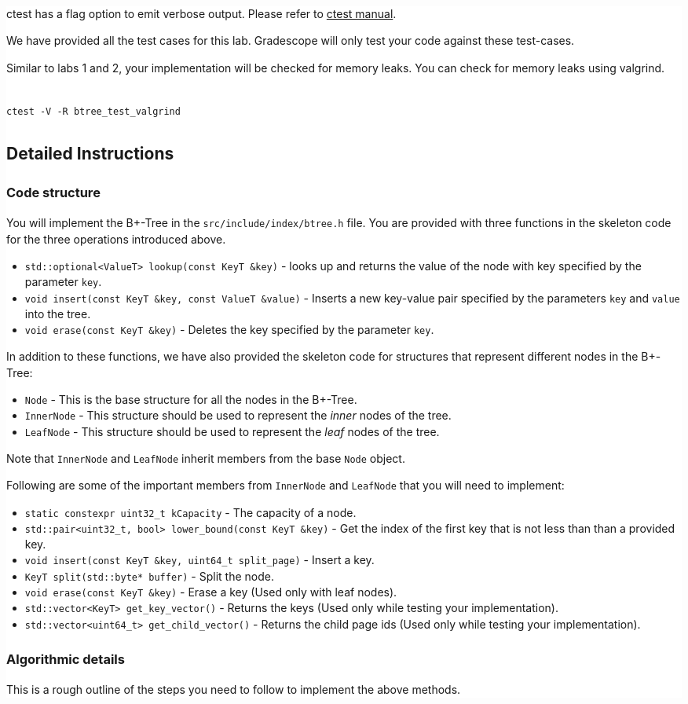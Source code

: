 ctest has a flag option to emit verbose output. Please refer to [ctest manual](https://cmake.org/cmake/help/latest/manual/ctest.1.html#ctest-1).

  

We have provided all the test cases for this lab. Gradescope will only test your code against these test-cases.

Similar to labs 1 and 2, your implementation will be checked for memory leaks. You can check for memory leaks using valgrind.

```

ctest -V -R btree_test_valgrind

```


##  Detailed Instructions

### Code structure

You will implement the B+-Tree in the `src/include/index/btree.h` file. You are provided with three functions in the skeleton code for the three operations introduced above.   
- `std::optional<ValueT> lookup(const KeyT &key)` - looks up and returns the value of the node with key specified by the parameter `key`.  
- `void insert(const KeyT &key, const ValueT &value)` - Inserts a new key-value pair specified by the parameters `key` and `value` into the tree.
- `void erase(const KeyT &key)` - Deletes the key specified by the parameter `key`.

In addition to these functions, we have also provided the skeleton code for structures that represent different nodes in the B+-Tree:
- `Node` - This is the base structure for all the nodes in the B+-Tree.
- `InnerNode` - This structure should be used to represent the *inner* nodes of the tree.
- `LeafNode` - This structure should be used to represent the *leaf* nodes of the tree.

 Note that `InnerNode` and `LeafNode` inherit members from the base `Node` object.
 
 Following are some of the important members from `InnerNode` and `LeafNode` that you will need to implement:
  - `static constexpr uint32_t kCapacity` - The capacity of a node.
  - `std::pair<uint32_t, bool> lower_bound(const KeyT &key)` - Get the index of the first key that is not less than than a provided key.
  - `void insert(const KeyT &key, uint64_t split_page)` - Insert a key.
  - `KeyT split(std::byte* buffer)` - Split the node.
  - `void erase(const KeyT &key)` - Erase a key (Used only with leaf nodes).
  - `std::vector<KeyT> get_key_vector()` - Returns the keys (Used only while testing your implementation).
  - `std::vector<uint64_t> get_child_vector()` - Returns the child page ids (Used only while testing your implementation).



### Algorithmic details

This is a rough outline of the steps you need to follow to implement the above methods.
